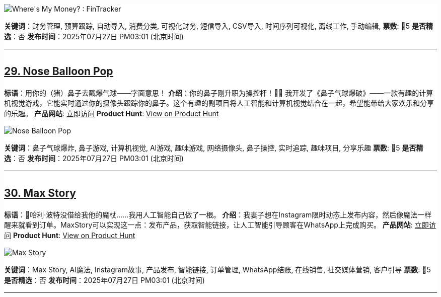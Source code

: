 ![Where's My Money? : FinTracker]()

**关键词**：财务管理, 预算跟踪, 自动导入, 消费分类, 可视化财务, 短信导入, CSV导入, 时间序列可视化, 离线工作, 手动编辑,
**票数**: 🔺5
**是否精选**：否
**发布时间**：2025年07月27日 PM03:01 (北京时间)

---

## [29. Nose Balloon Pop](https://www.producthunt.com/products/nose-balloon-pop?utm_campaign=producthunt-api&utm_medium=api-v2&utm_source=Application%3A+dailyhot+%28ID%3A+133367%29)
**标语**：用你的（猪）鼻子去戳爆气球——字面意思！
**介绍**：你的鼻子刚升职为操控杆！👃🎈 我开发了《鼻子气球爆破》——一款有趣的计算机视觉游戏，它能实时通过你的摄像头跟踪你的鼻子。这个有趣的副项目将人工智能和计算机视觉结合在一起，希望能带给大家欢乐和分享的乐趣。
**产品网站**: [立即访问](https://www.producthunt.com/r/I26PVQGIYQ5A4X?utm_campaign=producthunt-api&utm_medium=api-v2&utm_source=Application%3A+dailyhot+%28ID%3A+133367%29)
**Product Hunt**: [View on Product Hunt](https://www.producthunt.com/products/nose-balloon-pop?utm_campaign=producthunt-api&utm_medium=api-v2&utm_source=Application%3A+dailyhot+%28ID%3A+133367%29)

![Nose Balloon Pop]()

**关键词**：鼻子气球爆炸, 鼻子游戏, 计算机视觉, AI游戏, 趣味游戏, 网络摄像头, 鼻子操控, 实时追踪, 趣味项目, 分享乐趣
**票数**: 🔺5
**是否精选**：否
**发布时间**：2025年07月27日 PM03:01 (北京时间)

---

## [30. Max Story](https://www.producthunt.com/products/chat8i-smart-ai-for-instagram-stories?utm_campaign=producthunt-api&utm_medium=api-v2&utm_source=Application%3A+dailyhot+%28ID%3A+133367%29)
**标语**：🧙哈利·波特没借给我他的魔杖……我用人工智能自己做了一根。
**介绍**：我妻子想在Instagram限时动态上发布内容，然后像魔法一样醒来就看到订单。MaxStory可以实现这一点：发布产品，获取智能链接，让人工智能引导顾客在WhatsApp上完成购买。
**产品网站**: [立即访问](https://www.producthunt.com/r/IV2WOM7K5A2ZT7?utm_campaign=producthunt-api&utm_medium=api-v2&utm_source=Application%3A+dailyhot+%28ID%3A+133367%29)
**Product Hunt**: [View on Product Hunt](https://www.producthunt.com/products/chat8i-smart-ai-for-instagram-stories?utm_campaign=producthunt-api&utm_medium=api-v2&utm_source=Application%3A+dailyhot+%28ID%3A+133367%29)

![Max Story]()

**关键词**：Max Story, AI魔法, Instagram故事, 产品发布, 智能链接, 订单管理, WhatsApp结账, 在线销售, 社交媒体营销, 客户引导
**票数**: 🔺5
**是否精选**：否
**发布时间**：2025年07月27日 PM03:01 (北京时间)

---

